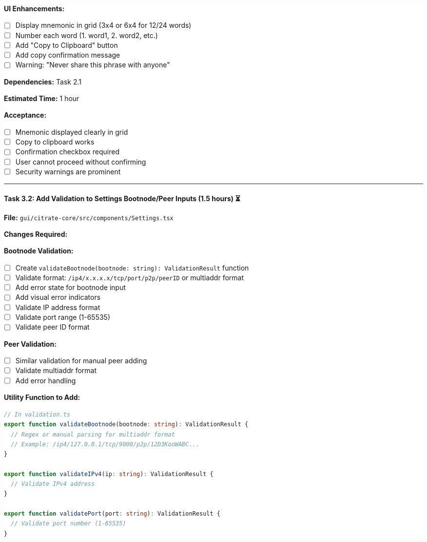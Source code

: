 **UI Enhancements:**
- [ ] Display mnemonic in grid (3x4 or 6x4 for 12/24 words)
- [ ] Number each word (1. word1, 2. word2, etc.)
- [ ] Add "Copy to Clipboard" button
- [ ] Add copy confirmation message
- [ ] Warning: "Never share this phrase with anyone"

**Dependencies:** Task 2.1

**Estimated Time:** 1 hour

**Acceptance:**
- [ ] Mnemonic displayed clearly in grid
- [ ] Copy to clipboard works
- [ ] Confirmation checkbox required
- [ ] User cannot proceed without confirming
- [ ] Security warnings are prominent

---

#### Task 3.2: Add Validation to Settings Bootnode/Peer Inputs (1.5 hours) ⏳
**File:** `gui/citrate-core/src/components/Settings.tsx`

**Changes Required:**

**Bootnode Validation:**
- [ ] Create `validateBootnode(bootnode: string): ValidationResult` function
- [ ] Validate format: `/ip4/x.x.x.x/tcp/port/p2p/peerID` or multiaddr format
- [ ] Add error state for bootnode input
- [ ] Add visual error indicators
- [ ] Validate IP address format
- [ ] Validate port range (1-65535)
- [ ] Validate peer ID format

**Peer Validation:**
- [ ] Similar validation for manual peer adding
- [ ] Validate multiaddr format
- [ ] Add error handling

**Utility Function to Add:**
```typescript
// In validation.ts
export function validateBootnode(bootnode: string): ValidationResult {
  // Regex or manual parsing for multiaddr format
  // Example: /ip4/127.0.0.1/tcp/9000/p2p/12D3KooWABC...
}

export function validateIPv4(ip: string): ValidationResult {
  // Validate IPv4 address
}

export function validatePort(port: string): ValidationResult {
  // Validate port number (1-65535)
}
```
